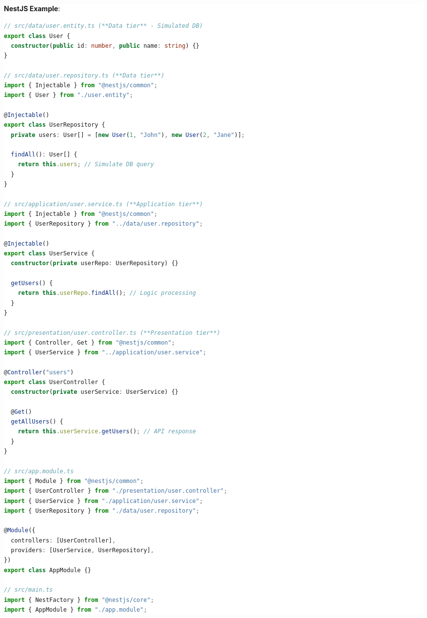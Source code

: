 **NestJS Example**:

```typescript
// src/data/user.entity.ts (**Data tier** - Simulated DB)
export class User {
  constructor(public id: number, public name: string) {}
}

// src/data/user.repository.ts (**Data tier**)
import { Injectable } from "@nestjs/common";
import { User } from "./user.entity";

@Injectable()
export class UserRepository {
  private users: User[] = [new User(1, "John"), new User(2, "Jane")];

  findAll(): User[] {
    return this.users; // Simulate DB query
  }
}

// src/application/user.service.ts (**Application tier**)
import { Injectable } from "@nestjs/common";
import { UserRepository } from "../data/user.repository";

@Injectable()
export class UserService {
  constructor(private userRepo: UserRepository) {}

  getUsers() {
    return this.userRepo.findAll(); // Logic processing
  }
}

// src/presentation/user.controller.ts (**Presentation tier**)
import { Controller, Get } from "@nestjs/common";
import { UserService } from "../application/user.service";

@Controller("users")
export class UserController {
  constructor(private userService: UserService) {}

  @Get()
  getAllUsers() {
    return this.userService.getUsers(); // API response
  }
}

// src/app.module.ts
import { Module } from "@nestjs/common";
import { UserController } from "./presentation/user.controller";
import { UserService } from "./application/user.service";
import { UserRepository } from "./data/user.repository";

@Module({
  controllers: [UserController],
  providers: [UserService, UserRepository],
})
export class AppModule {}

// src/main.ts
import { NestFactory } from "@nestjs/core";
import { AppModule } from "./app.module";

```